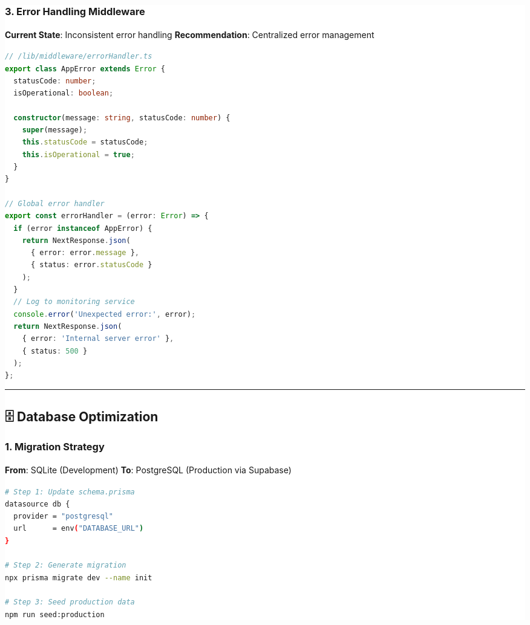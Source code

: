 ### 3. Error Handling Middleware
**Current State**: Inconsistent error handling
**Recommendation**: Centralized error management

```typescript
// /lib/middleware/errorHandler.ts
export class AppError extends Error {
  statusCode: number;
  isOperational: boolean;
  
  constructor(message: string, statusCode: number) {
    super(message);
    this.statusCode = statusCode;
    this.isOperational = true;
  }
}

// Global error handler
export const errorHandler = (error: Error) => {
  if (error instanceof AppError) {
    return NextResponse.json(
      { error: error.message },
      { status: error.statusCode }
    );
  }
  // Log to monitoring service
  console.error('Unexpected error:', error);
  return NextResponse.json(
    { error: 'Internal server error' },
    { status: 500 }
  );
};
```

---

## 🗄️ Database Optimization

### 1. Migration Strategy
**From**: SQLite (Development)
**To**: PostgreSQL (Production via Supabase)

```bash
# Step 1: Update schema.prisma
datasource db {
  provider = "postgresql"
  url      = env("DATABASE_URL")
}

# Step 2: Generate migration
npx prisma migrate dev --name init

# Step 3: Seed production data
npm run seed:production
```
